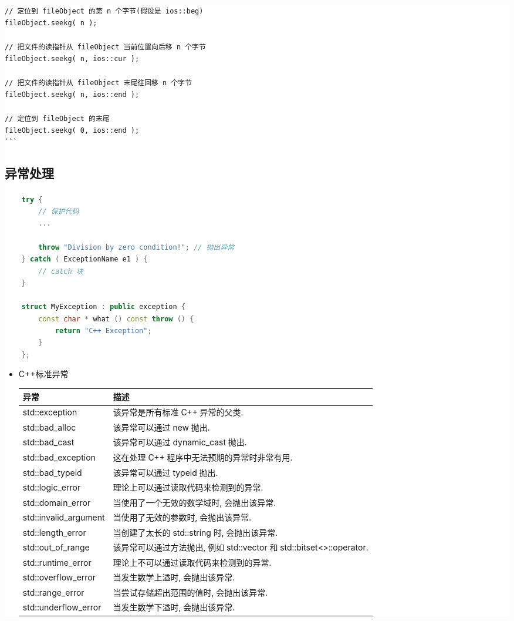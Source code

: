     // 定位到 fileObject 的第 n 个字节(假设是 ios::beg)
    fileObject.seekg( n );
    
    // 把文件的读指针从 fileObject 当前位置向后移 n 个字节
    fileObject.seekg( n, ios::cur );
    
    // 把文件的读指针从 fileObject 末尾往回移 n 个字节
    fileObject.seekg( n, ios::end );
    
    // 定位到 fileObject 的末尾
    fileObject.seekg( 0, ios::end );
    ```
    
## 异常处理

```cpp
    try {
        // 保护代码
        ...

        throw "Division by zero condition!"; // 抛出异常
    } catch ( ExceptionName e1 ) {
        // catch 块
    }

    struct MyException : public exception {
        const char * what () const throw () {
            return "C++ Exception";
        }
    };
```

* C++标准异常

    |异常|	描述|
    |-|-|
    |std::exception	| 该异常是所有标准 C++ 异常的父类. |
    |std::bad_alloc	| 该异常可以通过 new 抛出. |
    |std::bad_cast	| 该异常可以通过 dynamic_cast 抛出. |
    |std::bad_exception	| 这在处理 C++ 程序中无法预期的异常时非常有用. |
    |std::bad_typeid	| 该异常可以通过 typeid 抛出. |
    |std::logic_error	| 理论上可以通过读取代码来检测到的异常. |
    |std::domain_error	| 当使用了一个无效的数学域时, 会抛出该异常. |
    |std::invalid_argument	| 当使用了无效的参数时, 会抛出该异常. |
    |std::length_error	| 当创建了太长的 std::string 时, 会抛出该异常. |
    |std::out_of_range	| 该异常可以通过方法抛出, 例如 std::vector 和 std::bitset<>::operator[](). |
    |std::runtime_error	| 理论上不可以通过读取代码来检测到的异常. |
    |std::overflow_error	| 当发生数学上溢时, 会抛出该异常. |
    |std::range_error	| 当尝试存储超出范围的值时, 会抛出该异常. |
    |std::underflow_error	| 当发生数学下溢时, 会抛出该异常. |
